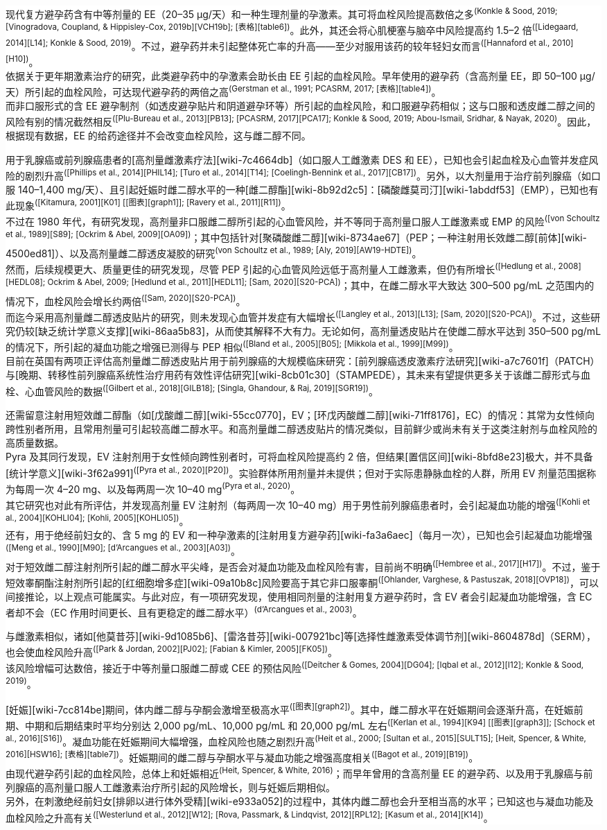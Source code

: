 现代复方避孕药含有中等剂量的 EE（20–35 μg/天）和一种生理剂量的孕激素。其可将血栓风险提高数倍之多<sup>(Konkle & Sood, 2019; [Vinogradova, Coupland, & Hippisley-Cox, 2019b][VCH19b]; [表格][table6])</sup>。此外，其还会将心肌梗塞与脑卒中风险提高约 1.5–2 倍<sup>([Lidegaard, 2014][L14]; Konkle & Sood, 2019)</sup>。不过，避孕药并未引起整体死亡率的升高——至少对服用该药的较年轻妇女而言<sup>([Hannaford et al., 2010][H10])</sup>。\
依据关于更年期激素治疗的研究，此类避孕药中的孕激素会助长由 EE 引起的血栓风险。早年使用的避孕药（含高剂量 EE，即 50–100 μg/天）所引起的血栓风险，可达现代避孕药的两倍之高<sup>(Gerstman et al., 1991; PCASRM, 2017; [表格][table4])</sup>。\
而非口服形式的含 EE 避孕制剂（如透皮避孕贴片和阴道避孕环等）所引起的血栓风险，和口服避孕药相似；这与口服和透皮雌二醇之间的风险有别的情况截然相反<sup>([Plu-Bureau et al., 2013][PB13]; [PCASRM, 2017][PCA17]; Konkle & Sood, 2019; Abou-Ismail, Sridhar, & Nayak, 2020)</sup>。因此，根据现有数据，EE 的给药途径并不会改变血栓风险，这与雌二醇不同。

用于乳腺癌或前列腺癌患者的[高剂量雌激素疗法][wiki-7c4664db]（如口服人工雌激素 DES 和 EE），已知也会引起血栓及心血管并发症风险的剧烈升高<sup>([Phillips et al., 2014][PHIL14]; [Turo et al., 2014][T14]; [Coelingh-Bennink et al., 2017][CB17])</sup>。另外，以大剂量用于治疗前列腺癌（如口服 140–1,400 mg/天）、且引起妊娠时雌二醇水平的一种[雌二醇酯][wiki-8b92d2c5]：[磷酸雌莫司汀][wiki-1abddf53]（EMP），已知也有此现象<sup>([Kitamura, 2001][K01] \[[图表][graph1]]; [Ravery et al., 2011][R11])</sup>。\
不过在 1980 年代，有研究发现，高剂量非口服雌二醇所引起的心血管风险，并不等同于高剂量口服人工雌激素或 EMP 的风险<sup>([von Schoultz et al., 1989][S89]; [Ockrim & Abel, 2009][OA09])</sup>；其中包括针对[聚磷酸雌二醇][wiki-8734ae67]（PEP；一种注射用长效雌二醇[前体][wiki-4500ed81]）、以及高剂量雌二醇透皮凝胶的研究<sup>(von Schoultz et al., 1989; [Aly, 2019][AW19-HDTE])</sup>。\
然而，后续规模更大、质量更佳的研究发现，尽管 PEP 引起的心血管风险远低于高剂量人工雌激素，但仍有所增长<sup>([Hedlung et al., 2008][HEDL08]; Ockrim & Abel, 2009; [Hedlund et al., 2011][HEDL11]; [Sam, 2020][S20-PCA])</sup>；其中，在雌二醇水平大致达 300–500 pg/mL 之范围内的情况下，血栓风险会增长约两倍<sup>([Sam, 2020][S20-PCA])</sup>。\
而迄今采用高剂量雌二醇透皮贴片的研究，则未发现心血管并发症有大幅增长<sup>([Langley et al., 2013][L13]; [Sam, 2020][S20-PCA])</sup>。不过，这些研究仍较[缺乏统计学意义支撑][wiki-86aa5b83]，从而使其解释不大有力。无论如何，高剂量透皮贴片在使雌二醇水平达到 350–500 pg/mL 的情况下，所引起的凝血功能之增强已测得与 PEP 相似<sup>([Bland et al., 2005][B05]; [Mikkola et al., 1999][M99])</sup>。\
目前在英国有两项正评估高剂量雌二醇透皮贴片用于前列腺癌的大规模临床研究：[前列腺癌透皮激素疗法研究][wiki-a7c7601f]（PATCH）与[晚期、转移性前列腺癌系统性治疗用药有效性评估研究][wiki-8cb01c30]（STAMPEDE），其未来有望提供更多关于该雌二醇形式与血栓、心血管风险的数据<sup>([Gilbert et al., 2018][GILB18]; [Singla, Ghandour, & Raj, 2019][SGR19])</sup>。

还需留意注射用短效雌二醇酯（如[戊酸雌二醇][wiki-55cc0770]，EV；[环戊丙酸雌二醇][wiki-71ff8176]，EC）的情况：其常为女性倾向跨性别者所用，且常用剂量可引起较高雌二醇水平。和高剂量雌二醇透皮贴片的情况类似，目前鲜少或尚未有关于这类注射剂与血栓风险的高质量数据。\
Pyra 及其同行发现，EV 注射剂用于女性倾向跨性别者时，可将血栓风险提高约 2 倍，但结果[置信区间][wiki-8bfd8e23]极大，并不具备[统计学意义][wiki-3f62a991]<sup>([Pyra et al., 2020][P20])</sup>。实验群体所用剂量并未提供；但对于实际患静脉血栓的人群，所用 EV 剂量范围据称为每周一次 4–20 mg、以及每两周一次 10–40 mg<sup>(Pyra et al., 2020)</sup>。\
其它研究也对此有所评估，并发现高剂量 EV 注射剂（每两周一次 10–40 mg）用于男性前列腺癌患者时，会引起凝血功能的增强<sup>([Kohli et al., 2004][KOHLI04]; [Kohli, 2005][KOHLI05])</sup>。\
还有，用于绝经前妇女的、含 5 mg 的 EV 和一种孕激素的[注射用复方避孕药][wiki-fa3a6aec]（每月一次），已知也会引起凝血功能增强<sup>([Meng et al., 1990][M90]; [d’Arcangues et al., 2003][A03])</sup>。\
对于短效雌二醇注射剂所引起的雌二醇水平尖峰，是否会对凝血功能及血栓风险有害，目前尚不明确<sup>([Hembree et al., 2017][H17])</sup>。不过，鉴于短效睾酮酯注射剂所引起的[红细胞增多症][wiki-09a10b8c]风险要高于其它非口服睾酮<sup>([Ohlander, Varghese, & Pastuszak, 2018][OVP18])</sup>，可以间接推论，以上观点可能属实。与此对应，有一项研究发现，使用相同剂量的注射用复方避孕药时，含 EV 者会引起凝血功能增强，含 EC 者却不会（EC 作用时间更长、且有更稳定的雌二醇水平）<sup>(d’Arcangues et al., 2003)</sup>。

与雌激素相似，诸如[他莫昔芬][wiki-9d1085b6]、[雷洛昔芬][wiki-007921bc]等[选择性雌激素受体调节剂][wiki-8604878d]（SERM），也会使血栓风险升高<sup>([Park & Jordan, 2002][PJ02]; [Fabian & Kimler, 2005][FK05])</sup>。\
该风险增幅可达数倍，接近于中等剂量口服雌二醇或 CEE 的预估风险<sup>([Deitcher & Gomes, 2004][DG04]; [Iqbal et al., 2012][I12]; Konkle & Sood, 2019)</sup>。

[妊娠][wiki-7cc814be]期间，体内雌二醇与孕酮会激增至极高水平<sup>([图表][graph2])</sup>。其中，雌二醇水平在妊娠期间会逐渐升高，在妊娠前期、中期和后期结束时平均分别达 2,000 pg/mL、10,000 pg/mL 和 20,000 pg/mL 左右<sup>([Kerlan et al., 1994][K94] \[[图表][graph3]]; [Schock et al., 2016][S16])</sup>。凝血功能在妊娠期间大幅增强，血栓风险也随之剧烈升高<sup>(Heit et al., 2000; [Sultan et al., 2015][SULT15]; [Heit, Spencer, & White, 2016][HSW16]; [表格][table7])</sup>。妊娠期间的雌二醇与孕酮水平与凝血功能之增强高度相关<sup>([Bagot et al., 2019][B19])</sup>。\
由现代避孕药引起的血栓风险，总体上和妊娠相近<sup>(Heit, Spencer, & White, 2016)</sup>；而早年曾用的含高剂量 EE 的避孕药、以及用于乳腺癌与前列腺癌的高剂量口服人工雌激素治疗所引起的风险增长，则与妊娠后期相似。\
另外，在刺激绝经前妇女[排卵以进行体外受精][wiki-e933a052]的过程中，其体内雌二醇也会升至相当高的水平；已知这也与凝血功能及血栓风险之升高有关<sup>([Westerlund et al., 2012][W12]; [Rova, Passmark, & Lindqvist, 2012][RPL12]; [Kasum et al., 2014][K14])</sup>。
